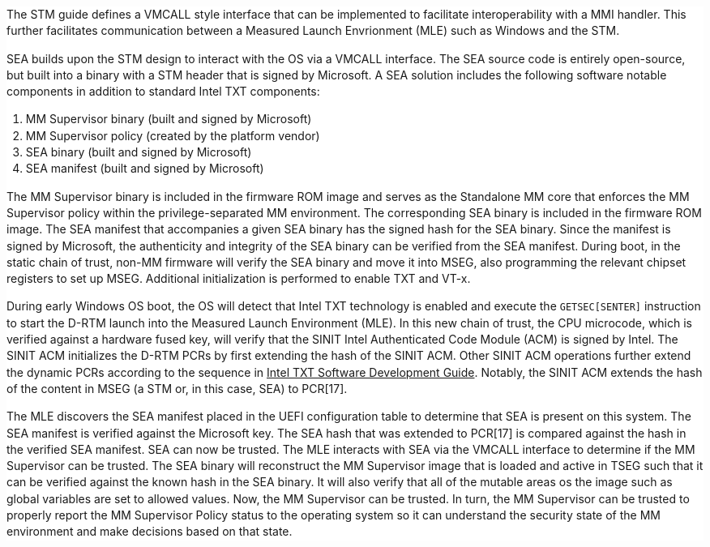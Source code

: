 The STM guide defines a VMCALL style interface that can be implemented to facilitate interoperability with a MMI
handler. This further facilitates communication between a Measured Launch Envrionment (MLE) such as Windows and the
STM.

SEA builds upon the STM design to interact with the OS via a VMCALL interface. The SEA source code is entirely open-source,
but built into a binary with a STM header that is signed by Microsoft. A SEA solution includes the following software
notable components in addition to standard Intel TXT components:

1. MM Supervisor binary (built and signed by Microsoft)
2. MM Supervisor policy (created by the platform vendor)
3. SEA binary (built and signed by Microsoft)
4. SEA manifest (built and signed by Microsoft)

The MM Supervisor binary is included in the firmware ROM image and serves as the Standalone MM core that enforces the
MM Supervisor policy within the privilege-separated MM environment. The corresponding SEA binary is included in the
firmware ROM image. The SEA manifest that accompanies a given SEA binary has the signed hash for the SEA binary. Since
the manifest is signed by Microsoft, the authenticity and integrity of the SEA binary can be verified from the SEA
manifest. During boot, in the static chain of trust, non-MM firmware will verify the SEA binary and move it into MSEG,
also programming the relevant chipset registers to set up MSEG. Additional initialization is performed to enable TXT and
VT-x.

During early Windows OS boot, the OS will detect that Intel TXT technology is enabled and execute the `GETSEC[SENTER]`
instruction to start the D-RTM launch into the Measured Launch Environment (MLE). In this new chain of trust, the CPU
microcode, which is verified against a hardware fused key, will verify that the SINIT Intel Authenticated Code Module
(ACM) is signed by Intel. The SINIT ACM initializes the D-RTM PCRs by first extending the hash of the SINIT ACM. Other
SINIT ACM operations further extend the dynamic PCRs according to the sequence in
[Intel TXT Software Development Guide](https://cdrdv2-public.intel.com/315168/315168_TXT_MLE_DG_rev_017_4.pdf). Notably,
the SINIT ACM extends the hash of the content in MSEG (a STM or, in this case, SEA) to PCR[17].

The MLE discovers the SEA manifest placed in the UEFI configuration table to determine that SEA is present on this
system. The SEA manifest is verified against the Microsoft key. The SEA hash that was extended to PCR[17] is compared
against the hash in the verified SEA manifest. SEA can now be trusted. The MLE interacts with SEA via the VMCALL
interface to determine if the MM Supervisor can be trusted. The SEA binary will reconstruct the MM Supervisor image that
is loaded and active in TSEG such that it can be verified against the known hash in the SEA binary. It will also verify
that all of the mutable areas os the image such as global variables are set to allowed values. Now, the MM Supervisor
can be trusted. In turn, the MM Supervisor can be trusted to properly report the MM Supervisor Policy status to the
operating system so it can understand the security state of the MM environment and make decisions based on that state.
